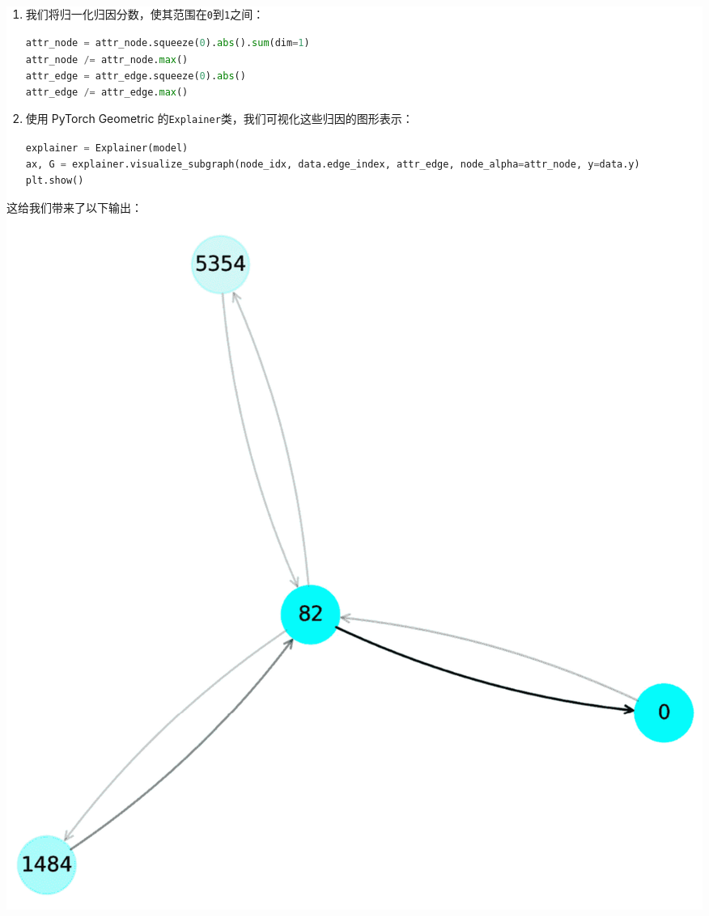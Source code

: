 1.  我们将归一化归因分数，使其范围在`0`到`1`之间：

    ```py
    attr_node = attr_node.squeeze(0).abs().sum(dim=1)
    attr_node /= attr_node.max()
    attr_edge = attr_edge.squeeze(0).abs()
    attr_edge /= attr_edge.max()
    ```

1.  使用 PyTorch Geometric 的`Explainer`类，我们可视化这些归因的图形表示：

    ```py
    explainer = Explainer(model)
    ax, G = explainer.visualize_subgraph(node_idx, data.edge_index, attr_edge, node_alpha=attr_node, y=data.y)
    plt.show()
    ```

这给我们带来了以下输出：

![图 14.3 – 节点 0 分类的解释，边和节点归因分数以不同的透明度值表示](img/B19153_14_003.jpg)
